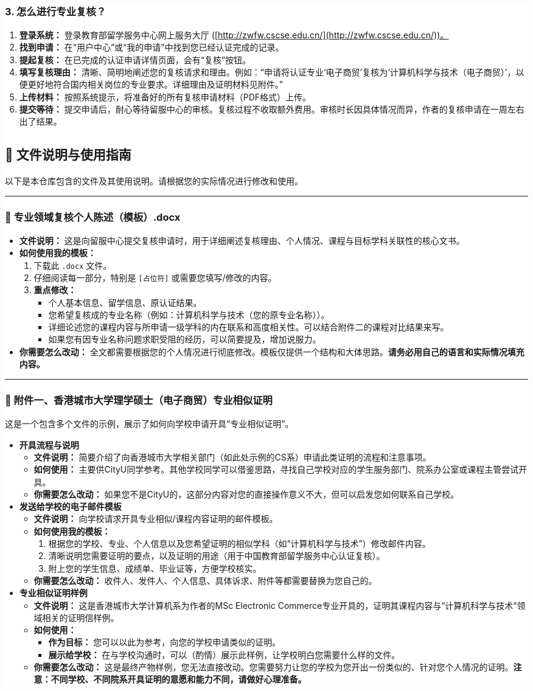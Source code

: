 ### 3. 怎么进行专业复核？
1.  **登录系统：** 登录教育部留学服务中心网上服务大厅 ([http://zwfw.cscse.edu.cn/](http://zwfw.cscse.edu.cn/))。
2.  **找到申请：** 在“用户中心”或“我的申请”中找到您已经认证完成的记录。
3.  **提起复核：** 在已完成的认证申请详情页面，会有“复核”按钮。
4.  **填写复核理由：** 清晰、简明地阐述您的复核请求和理由。例如：“申请将认证专业‘电子商贸’复核为‘计算机科学与技术（电子商贸）’，以便更好地符合国内相关岗位的专业要求。详细理由及证明材料见附件。”
5.  **上传材料：** 按照系统提示，将准备好的所有复核申请材料（PDF格式）上传。
6.  **提交等待：** 提交申请后，耐心等待留服中心的审核。复核过程不收取额外费用。审核时长因具体情况而异，作者的复核申请在一周左右出了结果。

## 📁 文件说明与使用指南

以下是本仓库包含的文件及其使用说明。请根据您的实际情况进行修改和使用。

---

### 📄 专业领域复核个人陈述（模板）.docx
*   **文件说明：** 这是向留服中心提交复核申请时，用于详细阐述复核理由、个人情况、课程与目标学科关联性的核心文书。
*   **如何使用我的模板：**
    1.  下载此 `.docx` 文件。
    2.  仔细阅读每一部分，特别是 `[占位符]` 或需要您填写/修改的内容。
    3.  **重点修改：**
        *   个人基本信息、留学信息、原认证结果。
        *   您希望复核成的专业名称（例如：计算机科学与技术（您的原专业名称））。
        *   详细论述您的课程内容与所申请一级学科的内在联系和高度相关性。可以结合附件二的课程对比结果来写。
        *   如果您有因专业名称问题求职受阻的经历，可以简要提及，增加说服力。
*   **你需要怎么改动：** 全文都需要根据您的个人情况进行彻底修改。模板仅提供一个结构和大体思路。**请务必用自己的语言和实际情况填充内容。**

---

### 📄 附件一、香港城市大学理学硕士（电子商贸）专业相似证明
这是一个包含多个文件的示例，展示了如何向学校申请开具“专业相似证明”。

*   **开具流程与说明**
    *   **文件说明：** 简要介绍了向香港城市大学相关部门（如此处示例的CS系）申请此类证明的流程和注意事项。
    *   **如何使用：** 主要供CityU同学参考。其他学校同学可以借鉴思路，寻找自己学校对应的学生服务部门、院系办公室或课程主管尝试开具。
    *   **你需要怎么改动：** 如果您不是CityU的，这部分内容对您的直接操作意义不大，但可以启发您如何联系自己学校。
*   **发送给学校的电子邮件模板**
    *   **文件说明：** 向学校请求开具专业相似/课程内容证明的邮件模板。
    *   **如何使用我的模板：**
        1.  根据您的学校、专业、个人信息以及您希望证明的相似学科（如“计算机科学与技术”）修改邮件内容。
        2.  清晰说明您需要证明的要点，以及证明的用途（用于中国教育部留学服务中心认证复核）。
        3.  附上您的学生信息、成绩单、毕业证等，方便学校核实。
    *   **你需要怎么改动：** 收件人、发件人、个人信息、具体诉求、附件等都需要替换为您自己的。
*   **专业相似证明样例**
    *   **文件说明：** 这是香港城市大学计算机系为作者的MSc Electronic Commerce专业开具的，证明其课程内容与“计算机科学与技术”领域相关的证明信样例。
    *   **如何使用：**
        *   **作为目标：** 您可以以此为参考，向您的学校申请类似的证明。
        *   **展示给学校：** 在与学校沟通时，可以（酌情）展示此样例，让学校明白您需要什么样的文件。
    *   **你需要怎么改动：** 这是最终产物样例，您无法直接改动。您需要努力让您的学校为您开出一份类似的、针对您个人情况的证明。**注意：不同学校、不同院系开具证明的意愿和能力不同，请做好心理准备。**
